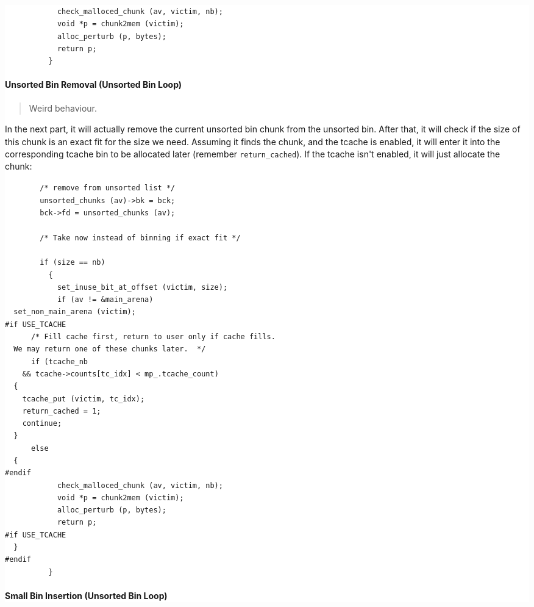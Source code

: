 ```
            check_malloced_chunk (av, victim, nb);
            void *p = chunk2mem (victim);
            alloc_perturb (p, bytes);
            return p;
          }
```

#### Unsorted Bin Removal (Unsorted Bin Loop)

> Weird behaviour.

In the next part, it will actually remove the current unsorted bin chunk from the unsorted bin. After that, it will check if the size of this chunk is an exact fit for the size we need. Assuming it finds the chunk, and the tcache is enabled, it will enter it into the corresponding tcache bin to be allocated later (remember `return_cached`). If the tcache isn't enabled, it will just allocate the chunk:

```
        /* remove from unsorted list */
        unsorted_chunks (av)->bk = bck;
        bck->fd = unsorted_chunks (av);

        /* Take now instead of binning if exact fit */

        if (size == nb)
          {
            set_inuse_bit_at_offset (victim, size);
            if (av != &main_arena)
  set_non_main_arena (victim);
#if USE_TCACHE
      /* Fill cache first, return to user only if cache fills.
  We may return one of these chunks later.  */
      if (tcache_nb
    && tcache->counts[tc_idx] < mp_.tcache_count)
  {
    tcache_put (victim, tc_idx);
    return_cached = 1;
    continue;
  }
      else
  {
#endif
            check_malloced_chunk (av, victim, nb);
            void *p = chunk2mem (victim);
            alloc_perturb (p, bytes);
            return p;
#if USE_TCACHE
  }
#endif
          }
```

#### Small Bin Insertion (Unsorted Bin Loop)
